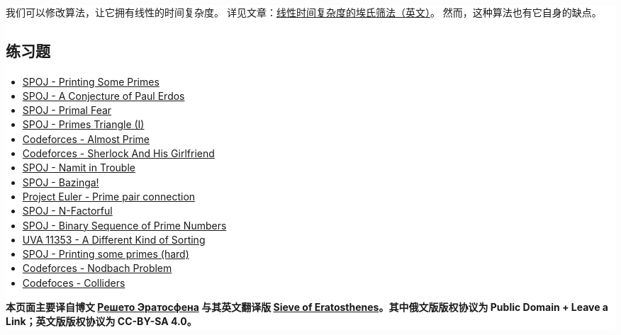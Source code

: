 我们可以修改算法，让它拥有线性的时间复杂度。
详见文章：[线性时间复杂度的埃氏筛法（英文）](https://cp-algorithms.com/algebra/prime-sieve-linear.html)。
然而，这种算法也有它自身的缺点。

## 练习题

-    [SPOJ - Printing Some Primes](http://www.spoj.com/problems/TDPRIMES/)
-    [SPOJ - A Conjecture of Paul Erdos](http://www.spoj.com/problems/HS08PAUL/)
-    [SPOJ - Primal Fear](http://www.spoj.com/problems/VECTAR8/)
-    [SPOJ - Primes Triangle (I)](http://www.spoj.com/problems/PTRI/)
-    [Codeforces - Almost Prime](http://codeforces.com/contest/26/problem/A)
-    [Codeforces - Sherlock And His Girlfriend](http://codeforces.com/contest/776/problem/B)
-    [SPOJ - Namit in Trouble](http://www.spoj.com/problems/NGIRL/)
-    [SPOJ - Bazinga!](http://www.spoj.com/problems/DCEPC505/)
-    [Project Euler - Prime pair connection](https://www.hackerrank.com/contests/projecteuler/challenges/euler134)
-    [SPOJ - N-Factorful](http://www.spoj.com/problems/NFACTOR/)
-    [SPOJ - Binary Sequence of Prime Numbers](http://www.spoj.com/problems/BSPRIME/)
-    [UVA 11353 - A Different Kind of Sorting](https://uva.onlinejudge.org/index.php?option=com_onlinejudge&Itemid=8&page=show_problem&problem=2338)
-    [SPOJ - Printing some primes (hard)](http://www.spoj.com/problems/PRIMES2/)
-    [Codeforces - Nodbach Problem](https://codeforces.com/problemset/problem/17/A)
-    [Codefoces - Colliders](https://codeforces.com/problemset/problem/154/B)

**本页面主要译自博文 [Решето Эратосфена](http://e-maxx.ru/algo/eratosthenes_sieve) 与其英文翻译版 [Sieve of Eratosthenes](https://cp-algorithms.com/algebra/sieve-of-eratosthenes.html)。其中俄文版版权协议为 Public Domain + Leave a Link；英文版版权协议为 CC-BY-SA 4.0。**
